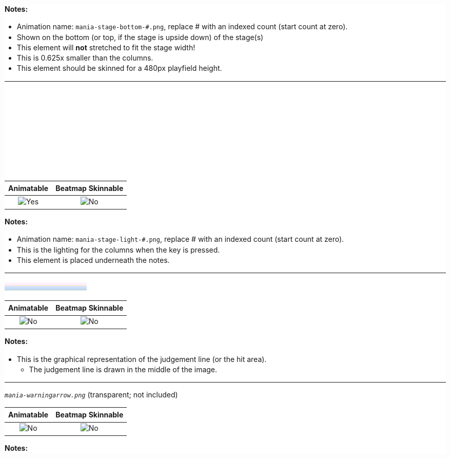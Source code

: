 **Notes:**

- Animation name: `mania-stage-bottom-#.png`, replace # with an indexed count (start count at zero).
- Shown on the bottom (or top, if the stage is upside down) of the stage(s)
- This element will **not** stretched to fit the stage width!
- This is 0.625x smaller than the columns.
- This element should be skinned for a 480px playfield height.

---

![](img/mania-stage-light.png "mania-stage-light.png")

| Animatable   | Beatmap Skinnable |
|:------------:|:-----------------:|
| ![Yes][true] | ![No][false]      |

**Notes:**

- Animation name: `mania-stage-light-#.png`, replace # with an indexed count (start count at zero).
- This is the lighting for the columns when the key is pressed.
- This element is placed underneath the notes.

---

![](img/mania-stage-hint.png "mania-stage-hint.png")

| Animatable   | Beatmap Skinnable |
|:------------:|:-----------------:|
| ![No][false] | ![No][false]      |

**Notes:**

- This is the graphical representation of the judgement line (or the hit area).
  - The judgement line is drawn in the middle of the image.

---

_`mania-warningarrow.png`_ (transparent; not included)

| Animatable   | Beatmap Skinnable |
|:------------:|:-----------------:|
| ![No][false] | ![No][false]      |

**Notes:**


[true]: /wiki/shared/True.png
[false]: /wiki/shared/False.png